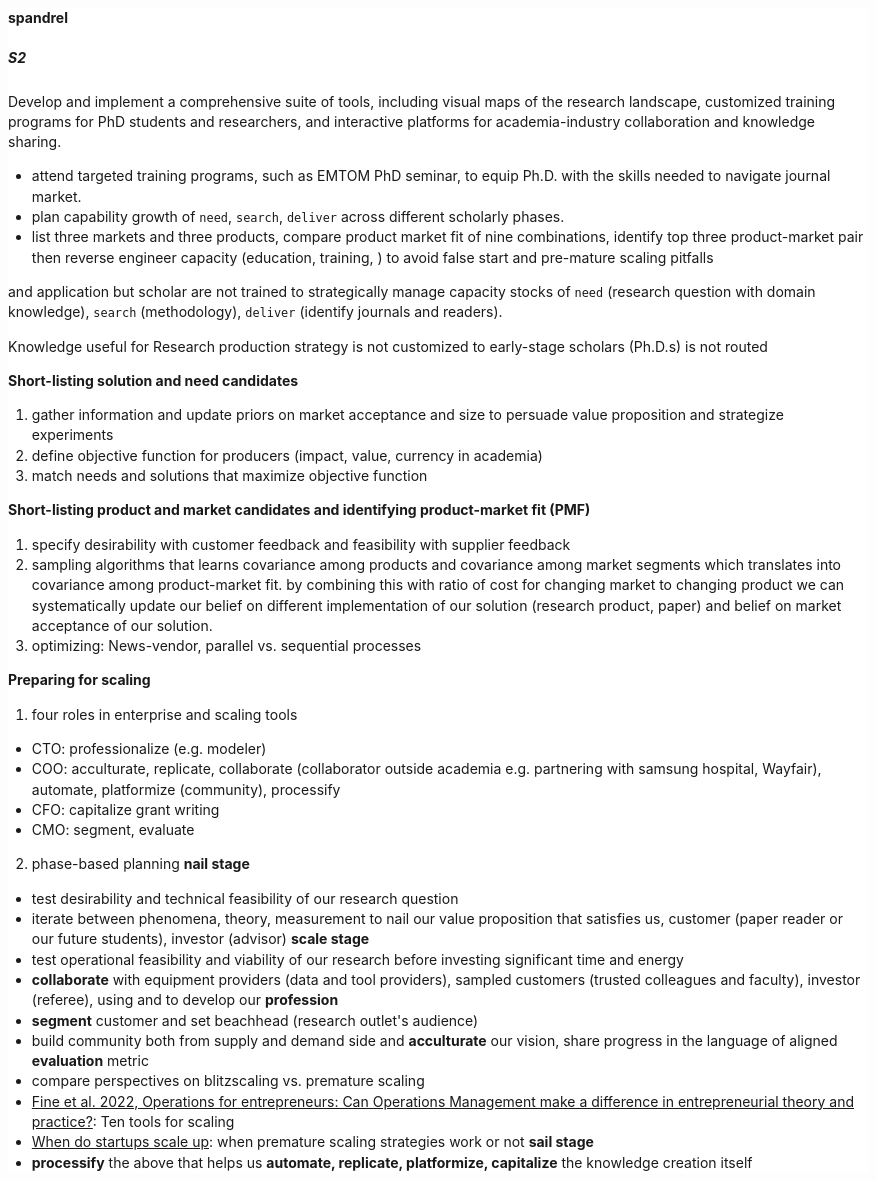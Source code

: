 #### spandrel
##### S2
Develop and implement a comprehensive suite of tools, including visual maps of the research landscape, customized training programs for PhD students and researchers, and interactive platforms for academia-industry collaboration and knowledge sharing.
- attend targeted training programs, such as EMTOM PhD seminar, to equip Ph.D. with the skills needed to navigate journal market.
- plan capability growth of `need`, `search`, `deliver` across different scholarly phases.
- list three markets and three products, compare product market fit of nine combinations, identify top three product-market pair then reverse engineer capacity (education, training, ) to avoid false start and pre-mature scaling pitfalls

and application but scholar are not trained to strategically manage capacity stocks of `need` (research question with domain knowledge), `search` (methodology), `deliver` (identify journals and readers).

Knowledge useful for Research production strategy is not customized to early-stage scholars (Ph.D.s) is not routed

**Short-listing solution and need candidates**
1. gather information and update priors on market acceptance and size to persuade value proposition and strategize experiments
2. define objective function for producers (impact, value, currency in academia)
3. match needs and solutions that maximize objective function

**Short-listing product and market candidates and identifying product-market fit (PMF)**
1. specify desirability with customer feedback and feasibility with supplier feedback
2. sampling algorithms that learns covariance among products and covariance among market segments which translates into covariance among product-market fit. by combining this with ratio of cost for changing market to changing product we can systematically update our belief on different implementation of our solution (research product, paper) and belief on market acceptance of our solution.
3. optimizing: News-vendor, parallel vs. sequential processes

**Preparing for scaling**
1. four roles in enterprise and scaling tools
- CTO: professionalize (e.g. modeler)
- COO: acculturate, replicate, collaborate (collaborator outside academia e.g. partnering with samsung hospital, Wayfair), automate, platformize (community), processify
- CFO: capitalize grant writing
- CMO: segment, evaluate
2. phase-based planning
**nail stage**
- test desirability and technical feasibility of our research question
- iterate between phenomena, theory, measurement to nail our value proposition that satisfies us, customer (paper reader or our future students), investor (advisor)
**scale stage**
- test operational feasibility and viability of our research before investing significant time and energy
- **collaborate** with equipment providers (data and tool providers), sampled customers (trusted colleagues and faculty), investor (referee), using and to develop our **profession**
- **segment** customer and set beachhead (research outlet's audience)
- build community both from supply and demand side and **acculturate** our vision, share progress in the language of aligned **evaluation** metric
- compare perspectives on blitzscaling vs. premature scaling
- [Fine et al. 2022, Operations for entrepreneurs: Can Operations Management make a difference in entrepreneurial theory and practice?](https://dspace.mit.edu/handle/1721.1/148032): Ten tools for scaling 
- [When do startups scale up](https://papers.ssrn.com/sol3/papers.cfm?abstract_id=4015530): when premature scaling strategies work or not
**sail stage**
- **processify** the above that helps us **automate, replicate, platformize, capitalize** the knowledge creation itself
